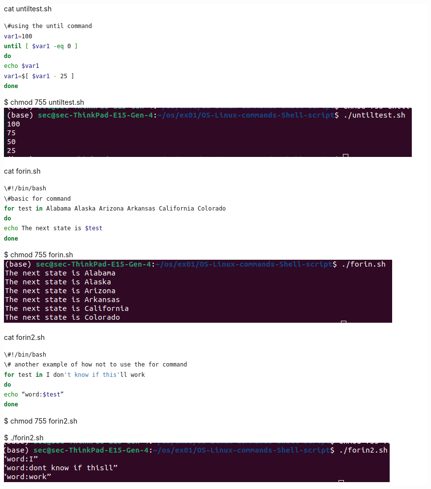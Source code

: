 cat untiltest.sh 
```bash
\#using the until command
var1=100
until [ $var1 -eq 0 ]
do
echo $var1
var1=$[ $var1 - 25 ]
done
``` 
$ chmod 755 untiltest.sh
 ![alt text](image-73.png)
 
 
cat forin.sh
```bash
\#!/bin/bash
\#basic for command
for test in Alabama Alaska Arizona Arkansas California Colorado
do
echo The next state is $test
done
```
 
$ chmod 755 forin.sh
 ![alt text](image-74.png)
 
cat forin2.sh 
```bash
\#!/bin/bash
\# another example of how not to use the for command
for test in I don't know if this'll work
do
echo “word:$test”
done
 ```
 
$ chmod 755 forin2.sh
 
$ ./forin2.sh 
![alt text](image-75.png)
 